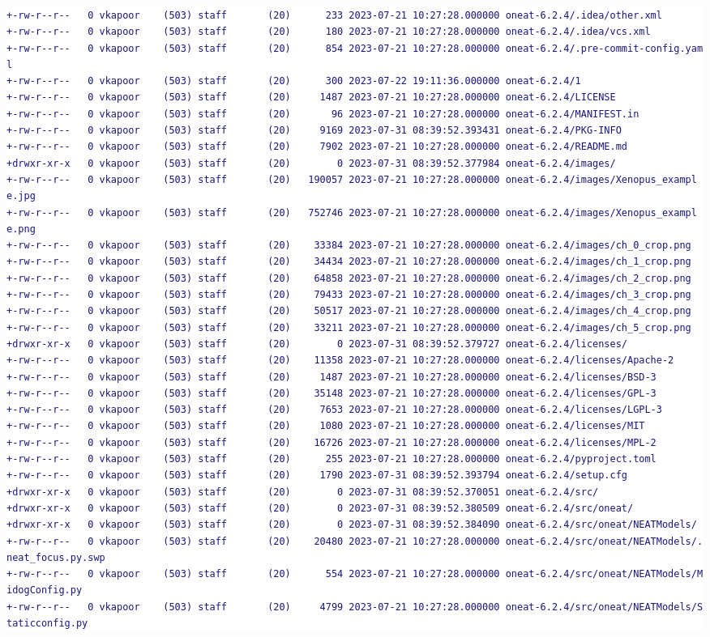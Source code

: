```diff
+-rw-r--r--   0 vkapoor    (503) staff       (20)      233 2023-07-21 10:27:28.000000 oneat-6.2.4/.idea/other.xml
+-rw-r--r--   0 vkapoor    (503) staff       (20)      180 2023-07-21 10:27:28.000000 oneat-6.2.4/.idea/vcs.xml
+-rw-r--r--   0 vkapoor    (503) staff       (20)      854 2023-07-21 10:27:28.000000 oneat-6.2.4/.pre-commit-config.yaml
+-rw-r--r--   0 vkapoor    (503) staff       (20)      300 2023-07-22 19:11:36.000000 oneat-6.2.4/1
+-rw-r--r--   0 vkapoor    (503) staff       (20)     1487 2023-07-21 10:27:28.000000 oneat-6.2.4/LICENSE
+-rw-r--r--   0 vkapoor    (503) staff       (20)       96 2023-07-21 10:27:28.000000 oneat-6.2.4/MANIFEST.in
+-rw-r--r--   0 vkapoor    (503) staff       (20)     9169 2023-07-31 08:39:52.393431 oneat-6.2.4/PKG-INFO
+-rw-r--r--   0 vkapoor    (503) staff       (20)     7902 2023-07-21 10:27:28.000000 oneat-6.2.4/README.md
+drwxr-xr-x   0 vkapoor    (503) staff       (20)        0 2023-07-31 08:39:52.377984 oneat-6.2.4/images/
+-rw-r--r--   0 vkapoor    (503) staff       (20)   190057 2023-07-21 10:27:28.000000 oneat-6.2.4/images/Xenopus_example.jpg
+-rw-r--r--   0 vkapoor    (503) staff       (20)   752746 2023-07-21 10:27:28.000000 oneat-6.2.4/images/Xenopus_example.png
+-rw-r--r--   0 vkapoor    (503) staff       (20)    33384 2023-07-21 10:27:28.000000 oneat-6.2.4/images/ch_0_crop.png
+-rw-r--r--   0 vkapoor    (503) staff       (20)    34434 2023-07-21 10:27:28.000000 oneat-6.2.4/images/ch_1_crop.png
+-rw-r--r--   0 vkapoor    (503) staff       (20)    64858 2023-07-21 10:27:28.000000 oneat-6.2.4/images/ch_2_crop.png
+-rw-r--r--   0 vkapoor    (503) staff       (20)    79433 2023-07-21 10:27:28.000000 oneat-6.2.4/images/ch_3_crop.png
+-rw-r--r--   0 vkapoor    (503) staff       (20)    50517 2023-07-21 10:27:28.000000 oneat-6.2.4/images/ch_4_crop.png
+-rw-r--r--   0 vkapoor    (503) staff       (20)    33211 2023-07-21 10:27:28.000000 oneat-6.2.4/images/ch_5_crop.png
+drwxr-xr-x   0 vkapoor    (503) staff       (20)        0 2023-07-31 08:39:52.379727 oneat-6.2.4/licenses/
+-rw-r--r--   0 vkapoor    (503) staff       (20)    11358 2023-07-21 10:27:28.000000 oneat-6.2.4/licenses/Apache-2
+-rw-r--r--   0 vkapoor    (503) staff       (20)     1487 2023-07-21 10:27:28.000000 oneat-6.2.4/licenses/BSD-3
+-rw-r--r--   0 vkapoor    (503) staff       (20)    35148 2023-07-21 10:27:28.000000 oneat-6.2.4/licenses/GPL-3
+-rw-r--r--   0 vkapoor    (503) staff       (20)     7653 2023-07-21 10:27:28.000000 oneat-6.2.4/licenses/LGPL-3
+-rw-r--r--   0 vkapoor    (503) staff       (20)     1080 2023-07-21 10:27:28.000000 oneat-6.2.4/licenses/MIT
+-rw-r--r--   0 vkapoor    (503) staff       (20)    16726 2023-07-21 10:27:28.000000 oneat-6.2.4/licenses/MPL-2
+-rw-r--r--   0 vkapoor    (503) staff       (20)      255 2023-07-21 10:27:28.000000 oneat-6.2.4/pyproject.toml
+-rw-r--r--   0 vkapoor    (503) staff       (20)     1790 2023-07-31 08:39:52.393794 oneat-6.2.4/setup.cfg
+drwxr-xr-x   0 vkapoor    (503) staff       (20)        0 2023-07-31 08:39:52.370051 oneat-6.2.4/src/
+drwxr-xr-x   0 vkapoor    (503) staff       (20)        0 2023-07-31 08:39:52.380509 oneat-6.2.4/src/oneat/
+drwxr-xr-x   0 vkapoor    (503) staff       (20)        0 2023-07-31 08:39:52.384090 oneat-6.2.4/src/oneat/NEATModels/
+-rw-r--r--   0 vkapoor    (503) staff       (20)    20480 2023-07-21 10:27:28.000000 oneat-6.2.4/src/oneat/NEATModels/.neat_focus.py.swp
+-rw-r--r--   0 vkapoor    (503) staff       (20)      554 2023-07-21 10:27:28.000000 oneat-6.2.4/src/oneat/NEATModels/MidogConfig.py
+-rw-r--r--   0 vkapoor    (503) staff       (20)     4799 2023-07-21 10:27:28.000000 oneat-6.2.4/src/oneat/NEATModels/Staticconfig.py
```